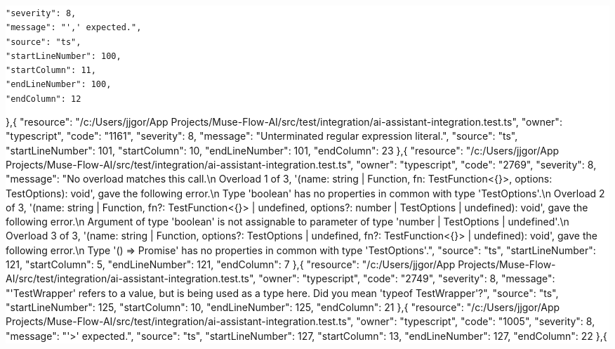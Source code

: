 	"severity": 8,
	"message": "',' expected.",
	"source": "ts",
	"startLineNumber": 100,
	"startColumn": 11,
	"endLineNumber": 100,
	"endColumn": 12
},{
	"resource": "/c:/Users/jjgor/App Projects/Muse-Flow-AI/src/test/integration/ai-assistant-integration.test.ts",
	"owner": "typescript",
	"code": "1161",
	"severity": 8,
	"message": "Unterminated regular expression literal.",
	"source": "ts",
	"startLineNumber": 101,
	"startColumn": 10,
	"endLineNumber": 101,
	"endColumn": 23
},{
	"resource": "/c:/Users/jjgor/App Projects/Muse-Flow-AI/src/test/integration/ai-assistant-integration.test.ts",
	"owner": "typescript",
	"code": "2769",
	"severity": 8,
	"message": "No overload matches this call.\n  Overload 1 of 3, '(name: string | Function, fn: TestFunction<{}>, options: TestOptions): void', gave the following error.\n    Type 'boolean' has no properties in common with type 'TestOptions'.\n  Overload 2 of 3, '(name: string | Function, fn?: TestFunction<{}> | undefined, options?: number | TestOptions | undefined): void', gave the following error.\n    Argument of type 'boolean' is not assignable to parameter of type 'number | TestOptions | undefined'.\n  Overload 3 of 3, '(name: string | Function, options?: TestOptions | undefined, fn?: TestFunction<{}> | undefined): void', gave the following error.\n    Type '() => Promise<void>' has no properties in common with type 'TestOptions'.",
	"source": "ts",
	"startLineNumber": 121,
	"startColumn": 5,
	"endLineNumber": 121,
	"endColumn": 7
},{
	"resource": "/c:/Users/jjgor/App Projects/Muse-Flow-AI/src/test/integration/ai-assistant-integration.test.ts",
	"owner": "typescript",
	"code": "2749",
	"severity": 8,
	"message": "'TestWrapper' refers to a value, but is being used as a type here. Did you mean 'typeof TestWrapper'?",
	"source": "ts",
	"startLineNumber": 125,
	"startColumn": 10,
	"endLineNumber": 125,
	"endColumn": 21
},{
	"resource": "/c:/Users/jjgor/App Projects/Muse-Flow-AI/src/test/integration/ai-assistant-integration.test.ts",
	"owner": "typescript",
	"code": "1005",
	"severity": 8,
	"message": "'>' expected.",
	"source": "ts",
	"startLineNumber": 127,
	"startColumn": 13,
	"endLineNumber": 127,
	"endColumn": 22
},{